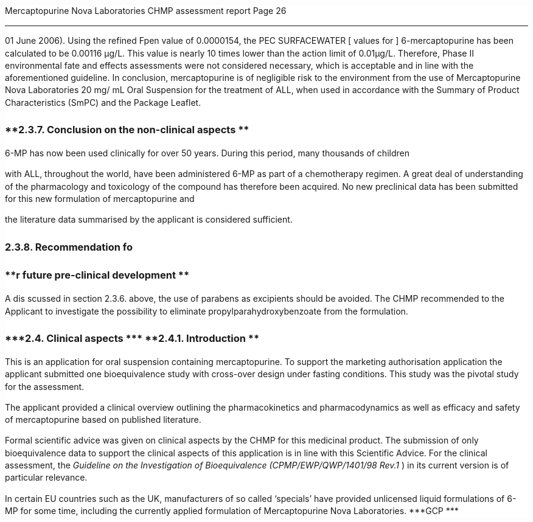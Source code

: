 Mercaptopurine Nova Laboratories
CHMP assessment report
Page 26


-----

01 June 2006). Using the refined Fpen value of 0.0000154, the PEC SURFACEWATER [ values for ]
6-mercaptopurine has been calculated to be 0.00116 μg/L. This value is nearly 10 times lower than the
action limit of 0.01μg/L. Therefore, Phase II environmental fate and effects assessments were not
considered necessary, which is acceptable and in line with the aforementioned guideline.
In conclusion, mercaptopurine is of negligible risk to the environment from the use of Mercaptopurine
Nova Laboratories 20 mg/ mL Oral Suspension for the treatment of ALL, when used in accordance with
the Summary of Product Characteristics (SmPC) and the Package Leaflet.
### **2.3.7. Conclusion on the non-clinical aspects **

6-MP has now been used clinically for over 50 years. During this period, many thousands of children

with ALL, throughout the world, have been administered 6-MP as part of a chemotherapy regimen. A
great deal of understanding of the pharmacology and toxicology of the compound has therefore been
acquired. No new preclinical data has been submitted for this new formulation of mercaptopurine and

the literature data summarised by the applicant is considered sufficient.

### **2.3.8. Recommendation fo**

### **r future pre-clinical development **


A dis scussed in section 2.3.6. above, the use of parabens as excipients should be avoided.
The CHMP recommended to the Applicant to investigate the possibility to eliminate propylparahydroxybenzoate from the formulation.
### ***2.4. Clinical aspects *** **2.4.1. Introduction **

This is an application for oral suspension containing mercaptopurine. To support the marketing
authorisation application the applicant submitted one bioequivalence study with cross-over design
under fasting conditions. This study was the pivotal study for the assessment.

The applicant provided a clinical overview outlining the pharmacokinetics and pharmacodynamics as
well as efficacy and safety of mercaptopurine based on published literature.

Formal scientific advice was given on clinical aspects by the CHMP for this medicinal product. The
submission of only bioequivalence data to support the clinical aspects of this application is in line with
this Scientific Advice. For the clinical assessment, the *Guideline on the Investigation of Bioequivalence*
*(CPMP/EWP/QWP/1401/98 Rev.1* ) in its current version is of particular relevance.

In certain EU countries such as the UK, manufacturers of so called ‘specials’ have provided unlicensed
liquid formulations of 6-MP for some time, including the currently applied formulation of
Mercaptopurine Nova Laboratories. ***GCP ***
